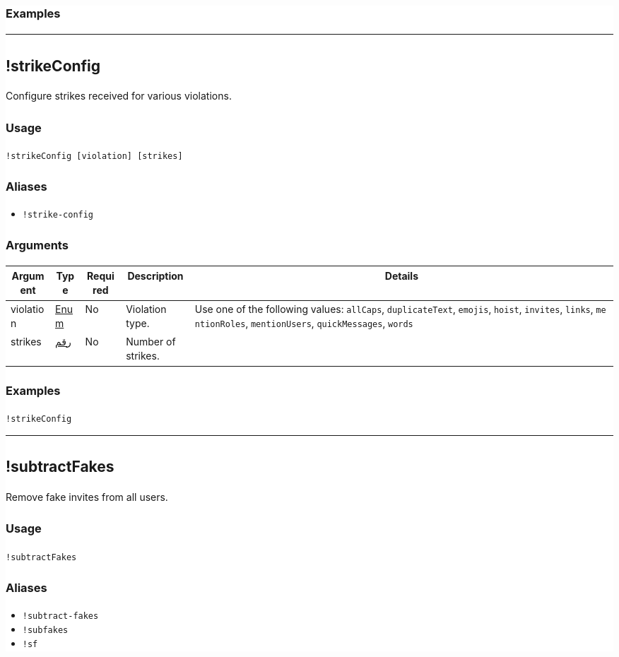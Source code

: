 ### Examples

<a name='strikeConfig'></a>

---

## !strikeConfig

Configure strikes received for various violations.

### Usage

```text
!strikeConfig [violation] [strikes]
```

### Aliases

- `!strike-config`

### Arguments

| Argument  | Type          | Required | Description        | Details                                                                                                                                                      |
| --------- | ------------- | -------- | ------------------ | ------------------------------------------------------------------------------------------------------------------------------------------------------------ |
| violation | [Enum](#Enum) | No       | Violation type.    | Use one of the following values: `allCaps`, `duplicateText`, `emojis`, `hoist`, `invites`, `links`, `mentionRoles`, `mentionUsers`, `quickMessages`, `words` |
| strikes   | [رقم](#رقم)   | No       | Number of strikes. |                                                                                                                                                              |

### Examples

```text
!strikeConfig
```

<a name='subtractFakes'></a>

---

## !subtractFakes

Remove fake invites from all users.

### Usage

```text
!subtractFakes
```

### Aliases

- `!subtract-fakes`
- `!subfakes`
- `!sf`
